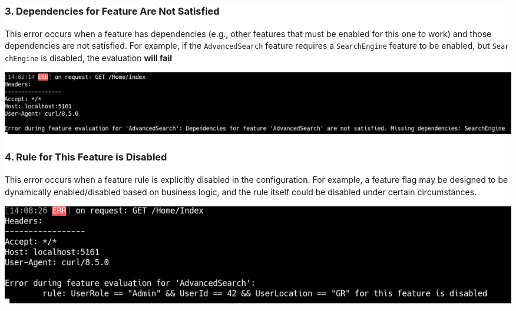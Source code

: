### 3. Dependencies for Feature Are Not Satisfied
This error occurs when a feature has dependencies (e.g., other features that must be enabled for this one to work) and those dependencies are not satisfied. For example, if the `AdvancedSearch` feature requires a `SearchEngine` feature to be enabled, but `SearchEngine` is disabled, the evaluation **will fail**

![Missing Dependencies](https://raw.githubusercontent.com/kx0101/ToggleX/main/Images/dependency-error.png)

### 4. Rule for This Feature is Disabled
This error occurs when a feature rule is explicitly disabled in the configuration. For example, a feature flag may be designed to be dynamically enabled/disabled based on business logic, and the rule itself could be disabled under certain circumstances.

![Rule Disabled](https://raw.githubusercontent.com/kx0101/ToggleX/main/Images/rule-disabled.png)
